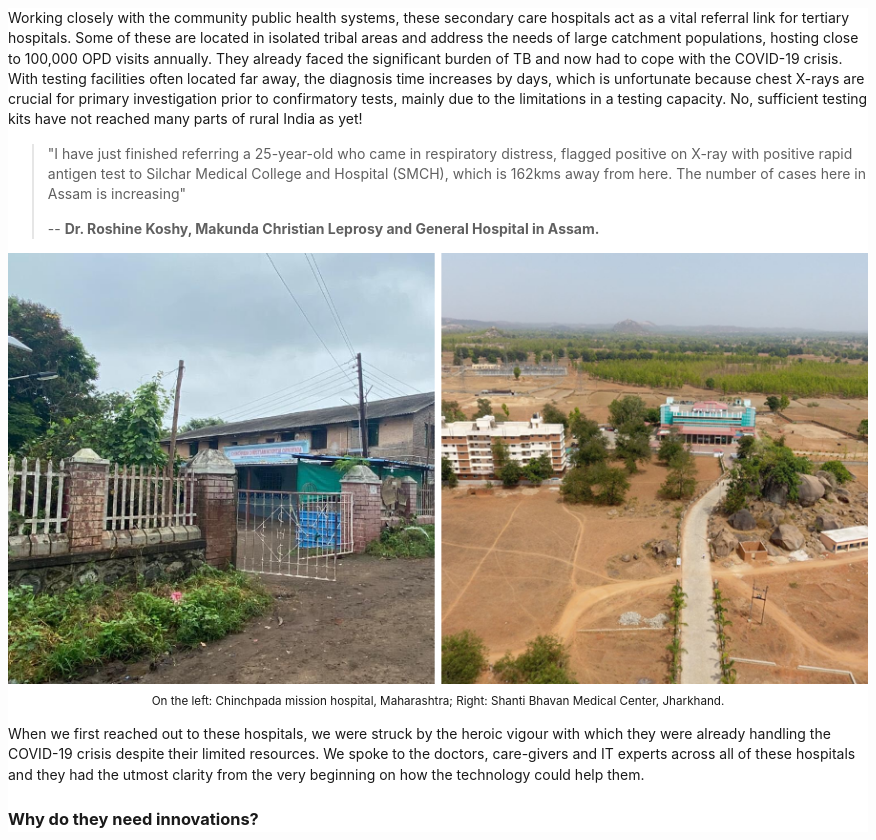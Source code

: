
Working closely with the community public health systems, these secondary care hospitals act as a vital referral link for tertiary hospitals. Some of these are located in isolated tribal areas and address the needs of large catchment populations, hosting close to 100,000 OPD visits annually. They already faced the significant burden of TB and now had to cope with the COVID-19 crisis. With testing facilities often located far away, the diagnosis time increases by days, which is unfortunate because chest X-rays are crucial for primary investigation prior to confirmatory tests, mainly due to the limitations in a testing capacity. No, sufficient testing kits have not reached many parts of rural India as yet!


> "I have just finished referring a 25-year-old who came in respiratory distress, flagged positive on X-ray with positive rapid antigen test to Silchar Medical College and Hospital (SMCH), which is 162kms away from here. The number of cases here in Assam is increasing"
> 
> -- **Dr. Roshine Koshy, Makunda Christian Leprosy and General Hospital in Assam.**


<center>
<img width='100%' src="/assets/images/ai_upgrade_rural_india/chinchpada_hospital_shanti_bhavan.png" alt="BSTI algorithm"/>
<br/>
<small class="caption">On the left: Chinchpada mission hospital, Maharashtra; Right: Shanti Bhavan Medical Center, Jharkhand.</small>
</center>


When we first reached out to these hospitals, we were struck by the heroic vigour with which they were already handling the COVID-19 crisis despite their limited resources. We spoke to the doctors, care-givers and IT experts across all of these hospitals and they had the utmost clarity from the very beginning on how the technology could help them.


### Why do they need innovations?
